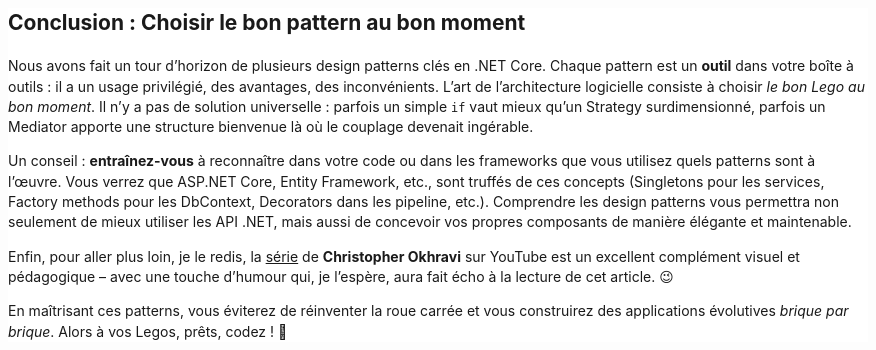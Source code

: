 ## Conclusion : Choisir le bon pattern au bon moment

Nous avons fait un tour d’horizon de plusieurs design patterns clés en .NET Core. Chaque pattern est un __outil__ dans votre boîte à outils : il a un usage privilégié, des avantages, des inconvénients. L’art de l’architecture logicielle consiste à choisir *le bon Lego au bon moment*. Il n’y a pas de solution universelle : parfois un simple `if` vaut mieux qu’un Strategy surdimensionné, parfois un Mediator apporte une structure bienvenue là où le couplage devenait ingérable.

Un conseil : __entraînez-vous__ à reconnaître dans votre code ou dans les frameworks que vous utilisez quels patterns sont à l’œuvre. Vous verrez que ASP.NET Core, Entity Framework, etc., sont truffés de ces concepts (Singletons pour les services, Factory methods pour les DbContext, Decorators dans les pipeline, etc.). Comprendre les design patterns vous permettra non seulement de mieux utiliser les API .NET, mais aussi de concevoir vos propres composants de manière élégante et maintenable.

Enfin, pour aller plus loin, je le redis, la [série](https://www.youtube.com/watch?v=v9ejT8FO-7I&list=PLrhzvIcii6GNjpARdnO4ueTUAVR9eMBpc) de __Christopher Okhravi__ sur YouTube est un excellent complément visuel et pédagogique – avec une touche d’humour qui, je l’espère, aura fait écho à la lecture de cet article. 😉

En maîtrisant ces patterns, vous éviterez de réinventer la roue carrée et vous construirez des applications évolutives *brique par brique*. Alors à vos Legos, prêts, codez ! 🚀